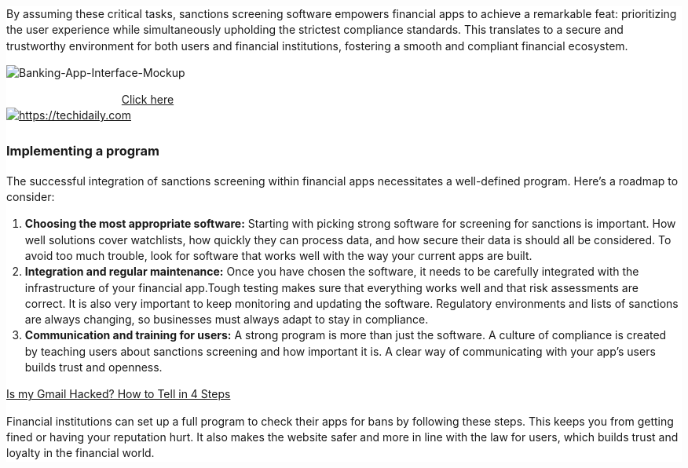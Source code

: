By assuming these critical tasks, sanctions screening software empowers financial apps to achieve a remarkable feat: prioritizing the user experience while simultaneously upholding the strictest compliance standards. This translates to a secure and trustworthy environment for both users and financial institutions, fostering a smooth and compliant financial ecosystem.

![](https://www.malwarefox.com/wp-content/uploads/2024/07/Banking-App-Interface-Mockup.webp "Banking-App-Interface-Mockup")


<span id="1982570">
					<video width="576" height="240" style="cursor:pointer"
           poster="//a.impactradius-go.com/display-clicktoplayimage/1982570.png"
           onclick="if(!this.playClicked){this.play();this.setAttribute('controls',true);this.playClicked=true;}">
	   <source src="//a.impactradius-go.com/display-ad/22993-1982570">
	   <img src="//a.impactradius-go.com/display-clicktoplayimage/1982570.png" style="border: none; height: 100%; width: 100%; object-fit: contain">
	</video>
	<div style="width:360px;text-align:center"><a href="javascript:window.open(decodeURIComponent('https%3A%2F%2Fhomestyler.sjv.io%2Fc%2F5597632%2F1982570%2F22993'), '_blank');void(0);">Click here</a></div>
</span>
<img height="0" width="0" src="https://imp.pxf.io/i/5597632/1982570/22993" style="position:absolute;visibility:hidden;" border="0" />



<a href="https://aligracehair.sjv.io/c/5597632/2087262/19272" target="_top" id="2087262">
  <img src="//a.impactradius-go.com/display-ad/19272-2087262" border="0" alt="https://techidaily.com" width="300" height="90"/>
</a>
<img height="0" width="0" src="https://aligracehair.sjv.io/i/5597632/2087262/19272" style="position:absolute;visibility:hidden;" border="0" />


### Implementing a program

The successful integration of sanctions screening within financial apps necessitates a well-defined program. Here’s a roadmap to consider:

1. **Choosing the most appropriate software:** Starting with picking strong software for screening for sanctions is important. How well solutions cover watchlists, how quickly they can process data, and how secure their data is should all be considered. To avoid too much trouble, look for software that works well with the way your current apps are built.
2. **Integration and regular maintenance:** Once you have chosen the software, it needs to be carefully integrated with the infrastructure of your financial app.Tough testing makes sure that everything works well and that risk assessments are correct. It is also very important to keep monitoring and updating the software. Regulatory environments and lists of sanctions are always changing, so businesses must always adapt to stay in compliance.
3. **Communication and training for users:** A strong program is more than just the software. A culture of compliance is created by teaching users about sanctions screening and how important it is. A clear way of communicating with your app’s users builds trust and openness.

[Is my Gmail Hacked? How to Tell in 4 Steps](https://tools.techidaily.com/malwarefox/products/)

Financial institutions can set up a full program to check their apps for bans by following these steps. This keeps you from getting fined or having your reputation hurt. It also makes the website safer and more in line with the law for users, which builds trust and loyalty in the financial world.
